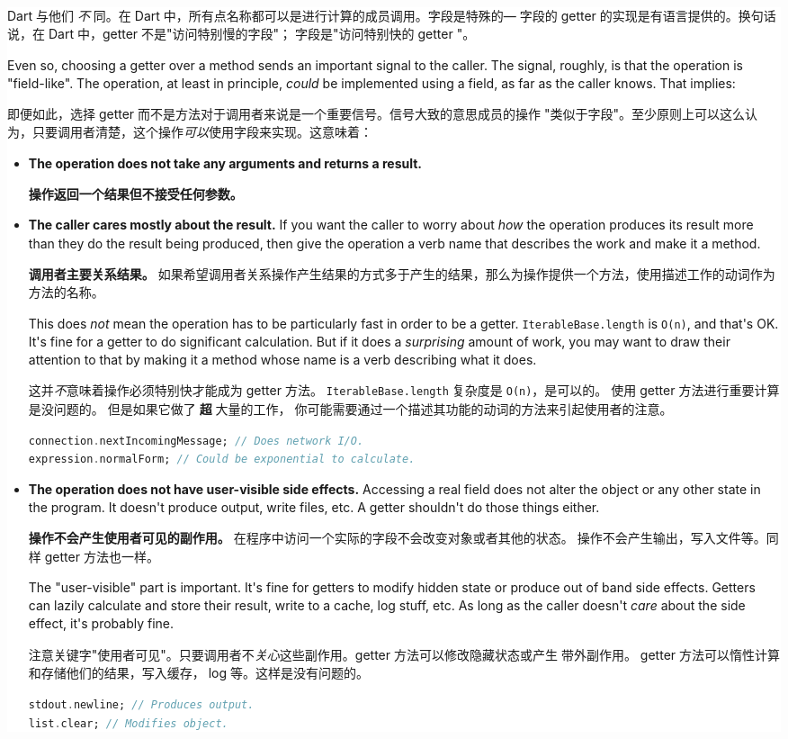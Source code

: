 Dart 与他们 *不* 同。在 Dart 中，所有点名称都可以是进行计算的成员调用。字段是特殊的&mdash;
字段的 getter 的实现是有语言提供的。换句话说，在 Dart 中，getter 不是"访问特别慢的字段"；
字段是"访问特别快的 getter "。

Even so, choosing a getter over a method sends an important signal to the
caller. The signal, roughly, is that the operation is "field-like". The
operation, at least in principle, *could* be implemented using a field, as far
as the caller knows. That implies:

即便如此，选择 getter 而不是方法对于调用者来说是一个重要信号。信号大致的意思成员的操作
"类似于字段"。至少原则上可以这么认为，只要调用者清楚，这个操作*可以*使用字段来实现。这意味着：

*   **The operation does not take any arguments and returns a result.**

    **操作返回一个结果但不接受任何参数。**

*   **The caller cares mostly about the result.** If you want the caller to
    worry about *how* the operation produces its result more than they do the
    result being produced, then give the operation a verb name that describes
    the work and make it a method.

    **调用者主要关系结果。** 如果希望调用者关系操作产生结果的方式多于产生的结果，那么为操作提供一个方法，使用描述工作的动词作为方法的名称。

    This does *not* mean the operation has to be particularly fast in order to
    be a getter. `IterableBase.length` is `O(n)`, and that's OK. It's fine for a
    getter to do significant calculation. But if it does a *surprising* amount
    of work, you may want to draw their attention to that by making it a method
    whose name is a verb describing what it does.

    这并*不*意味着操作必须特别快才能成为 getter 方法。
    `IterableBase.length` 复杂度是 `O(n)`，是可以的。
    使用 getter 方法进行重要计算是没问题的。
    但是如果它做了 **超** 大量的工作，
    你可能需要通过一个描述其功能的动词的方法来引起使用者的注意。

    ```dart tag=bad
    connection.nextIncomingMessage; // Does network I/O.
    expression.normalForm; // Could be exponential to calculate.
    ```

*   **The operation does not have user-visible side effects.** Accessing a real
    field does not alter the object or any other state in the program. It
    doesn't produce output, write files, etc. A getter shouldn't do those things
    either.

    **操作不会产生使用者可见的副作用。** 在程序中访问一个实际的字段不会改变对象或者其他的状态。
    操作不会产生输出，写入文件等。同样 getter 方法也一样。

    The "user-visible" part is important. It's fine for getters to modify hidden
    state or produce out of band side effects. Getters can lazily calculate and
    store their result, write to a cache, log stuff, etc. As long as the caller
    doesn't *care* about the side effect, it's probably fine.

    注意关键字"使用者可见"。只要调用者不*关心*这些副作用。getter 方法可以修改隐藏状态或产生
    带外副作用。 getter 方法可以惰性计算和存储他们的结果，写入缓存， log 等。这样是没有问题的。

    ```dart tag=bad
    stdout.newline; // Produces output.
    list.clear; // Modifies object.
    ```
